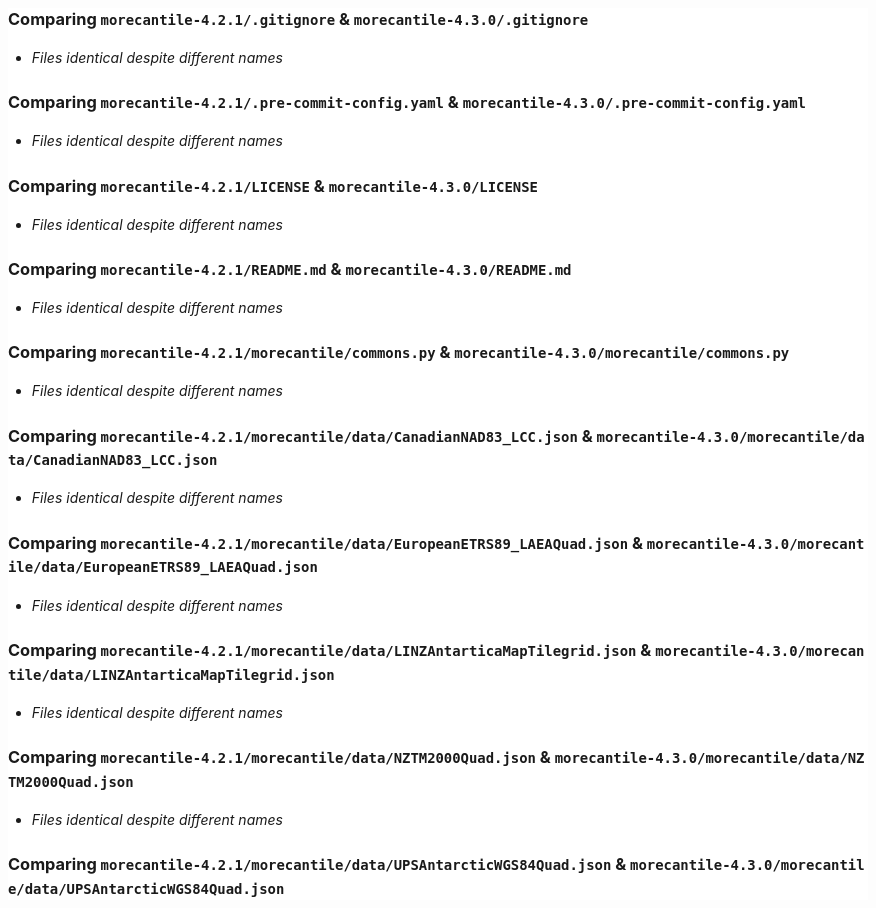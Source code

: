 ```diff
```

### Comparing `morecantile-4.2.1/.gitignore` & `morecantile-4.3.0/.gitignore`

 * *Files identical despite different names*

### Comparing `morecantile-4.2.1/.pre-commit-config.yaml` & `morecantile-4.3.0/.pre-commit-config.yaml`

 * *Files identical despite different names*

### Comparing `morecantile-4.2.1/LICENSE` & `morecantile-4.3.0/LICENSE`

 * *Files identical despite different names*

### Comparing `morecantile-4.2.1/README.md` & `morecantile-4.3.0/README.md`

 * *Files identical despite different names*

### Comparing `morecantile-4.2.1/morecantile/commons.py` & `morecantile-4.3.0/morecantile/commons.py`

 * *Files identical despite different names*

### Comparing `morecantile-4.2.1/morecantile/data/CanadianNAD83_LCC.json` & `morecantile-4.3.0/morecantile/data/CanadianNAD83_LCC.json`

 * *Files identical despite different names*

### Comparing `morecantile-4.2.1/morecantile/data/EuropeanETRS89_LAEAQuad.json` & `morecantile-4.3.0/morecantile/data/EuropeanETRS89_LAEAQuad.json`

 * *Files identical despite different names*

### Comparing `morecantile-4.2.1/morecantile/data/LINZAntarticaMapTilegrid.json` & `morecantile-4.3.0/morecantile/data/LINZAntarticaMapTilegrid.json`

 * *Files identical despite different names*

### Comparing `morecantile-4.2.1/morecantile/data/NZTM2000Quad.json` & `morecantile-4.3.0/morecantile/data/NZTM2000Quad.json`

 * *Files identical despite different names*

### Comparing `morecantile-4.2.1/morecantile/data/UPSAntarcticWGS84Quad.json` & `morecantile-4.3.0/morecantile/data/UPSAntarcticWGS84Quad.json`
